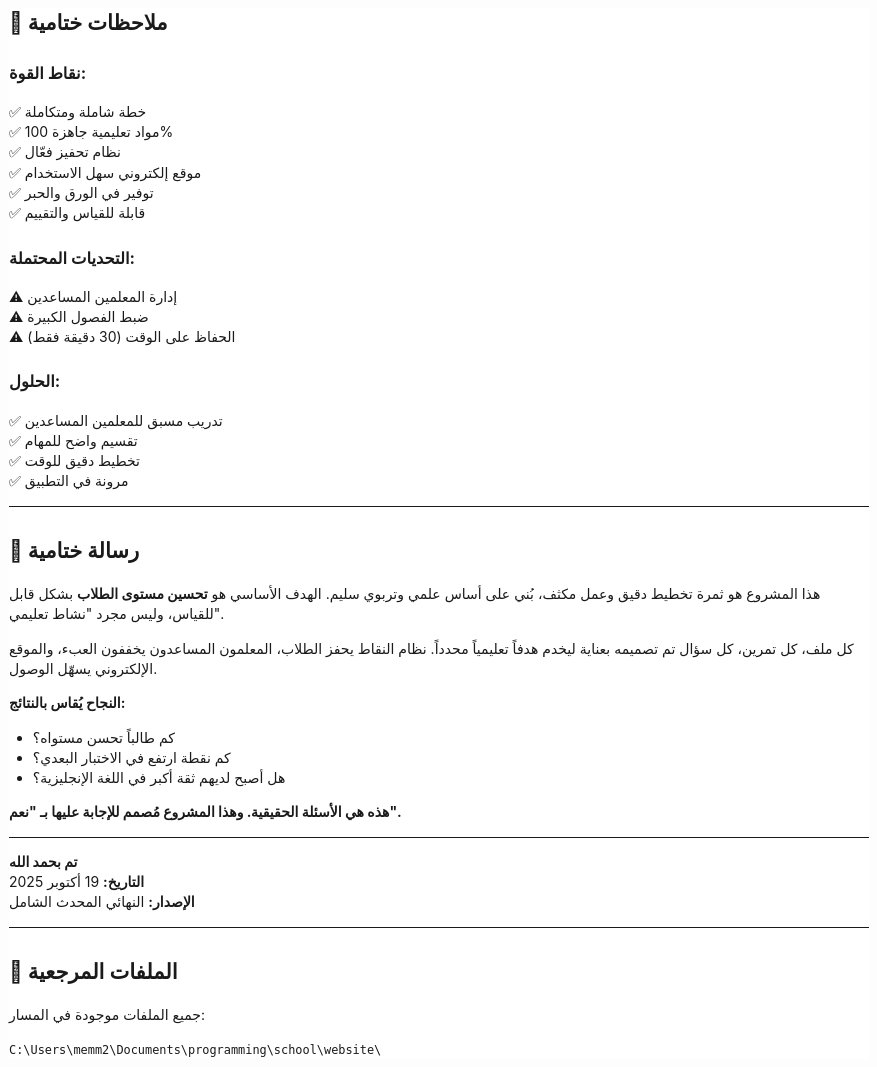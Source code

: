 
## 📝 ملاحظات ختامية

### نقاط القوة:
✅ خطة شاملة ومتكاملة  
✅ مواد تعليمية جاهزة 100%  
✅ نظام تحفيز فعّال  
✅ موقع إلكتروني سهل الاستخدام  
✅ توفير في الورق والحبر  
✅ قابلة للقياس والتقييم  

### التحديات المحتملة:
⚠️ إدارة المعلمين المساعدين  
⚠️ ضبط الفصول الكبيرة  
⚠️ الحفاظ على الوقت (30 دقيقة فقط)  

### الحلول:
✅ تدريب مسبق للمعلمين المساعدين  
✅ تقسيم واضح للمهام  
✅ تخطيط دقيق للوقت  
✅ مرونة في التطبيق  

---

## 🌟 رسالة ختامية

هذا المشروع هو ثمرة تخطيط دقيق وعمل مكثف، بُني على أساس علمي وتربوي سليم. الهدف الأساسي هو **تحسين مستوى الطلاب** بشكل قابل للقياس، وليس مجرد "نشاط تعليمي".

كل ملف، كل تمرين، كل سؤال تم تصميمه بعناية ليخدم هدفاً تعليمياً محدداً. نظام النقاط يحفز الطلاب، المعلمون المساعدون يخففون العبء، والموقع الإلكتروني يسهّل الوصول.

**النجاح يُقاس بالنتائج:**
- كم طالباً تحسن مستواه؟
- كم نقطة ارتفع في الاختبار البعدي؟
- هل أصبح لديهم ثقة أكبر في اللغة الإنجليزية؟

**هذه هي الأسئلة الحقيقية. وهذا المشروع مُصمم للإجابة عليها بـ "نعم".**

---

**تم بحمد الله**  
**التاريخ:** 19 أكتوبر 2025  
**الإصدار:** النهائي المحدث الشامل  

---

## 📎 الملفات المرجعية

جميع الملفات موجودة في المسار:
```
C:\Users\memm2\Documents\programming\school\website\
```
